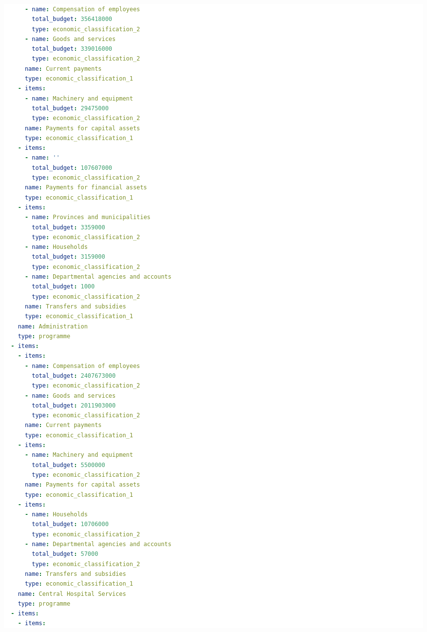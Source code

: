 ```yaml
      - name: Compensation of employees
        total_budget: 356418000
        type: economic_classification_2
      - name: Goods and services
        total_budget: 339016000
        type: economic_classification_2
      name: Current payments
      type: economic_classification_1
    - items:
      - name: Machinery and equipment
        total_budget: 29475000
        type: economic_classification_2
      name: Payments for capital assets
      type: economic_classification_1
    - items:
      - name: ''
        total_budget: 107607000
        type: economic_classification_2
      name: Payments for financial assets
      type: economic_classification_1
    - items:
      - name: Provinces and municipalities
        total_budget: 3359000
        type: economic_classification_2
      - name: Households
        total_budget: 3159000
        type: economic_classification_2
      - name: Departmental agencies and accounts
        total_budget: 1000
        type: economic_classification_2
      name: Transfers and subsidies
      type: economic_classification_1
    name: Administration
    type: programme
  - items:
    - items:
      - name: Compensation of employees
        total_budget: 2407673000
        type: economic_classification_2
      - name: Goods and services
        total_budget: 2011903000
        type: economic_classification_2
      name: Current payments
      type: economic_classification_1
    - items:
      - name: Machinery and equipment
        total_budget: 5500000
        type: economic_classification_2
      name: Payments for capital assets
      type: economic_classification_1
    - items:
      - name: Households
        total_budget: 10706000
        type: economic_classification_2
      - name: Departmental agencies and accounts
        total_budget: 57000
        type: economic_classification_2
      name: Transfers and subsidies
      type: economic_classification_1
    name: Central Hospital Services
    type: programme
  - items:
    - items:
```